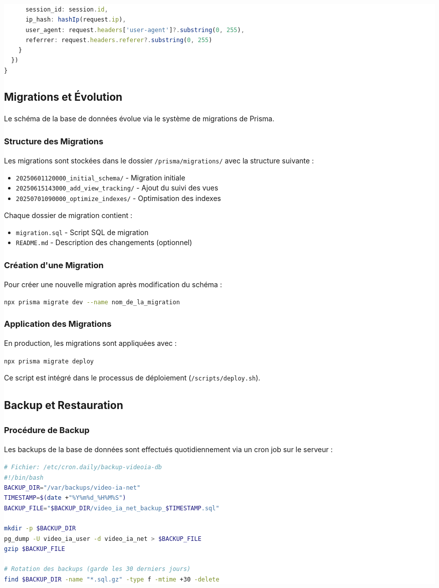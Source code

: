 ```typescript
      session_id: session.id,
      ip_hash: hashIp(request.ip),
      user_agent: request.headers['user-agent']?.substring(0, 255),
      referrer: request.headers.referer?.substring(0, 255)
    }
  })
}
```

## Migrations et Évolution

Le schéma de la base de données évolue via le système de migrations de Prisma.

### Structure des Migrations
Les migrations sont stockées dans le dossier `/prisma/migrations/` avec la structure suivante :
- `20250601120000_initial_schema/` - Migration initiale
- `20250615143000_add_view_tracking/` - Ajout du suivi des vues
- `20250701090000_optimize_indexes/` - Optimisation des indexes

Chaque dossier de migration contient :
- `migration.sql` - Script SQL de migration
- `README.md` - Description des changements (optionnel)

### Création d'une Migration
Pour créer une nouvelle migration après modification du schéma :

```bash
npx prisma migrate dev --name nom_de_la_migration
```

### Application des Migrations
En production, les migrations sont appliquées avec :

```bash
npx prisma migrate deploy
```

Ce script est intégré dans le processus de déploiement (`/scripts/deploy.sh`).

## Backup et Restauration

### Procédure de Backup
Les backups de la base de données sont effectués quotidiennement via un cron job sur le serveur :

```bash
# Fichier: /etc/cron.daily/backup-videoia-db
#!/bin/bash
BACKUP_DIR="/var/backups/video-ia-net"
TIMESTAMP=$(date +"%Y%m%d_%H%M%S")
BACKUP_FILE="$BACKUP_DIR/video_ia_net_backup_$TIMESTAMP.sql"

mkdir -p $BACKUP_DIR
pg_dump -U video_ia_user -d video_ia_net > $BACKUP_FILE
gzip $BACKUP_FILE

# Rotation des backups (garde les 30 derniers jours)
find $BACKUP_DIR -name "*.sql.gz" -type f -mtime +30 -delete
```
